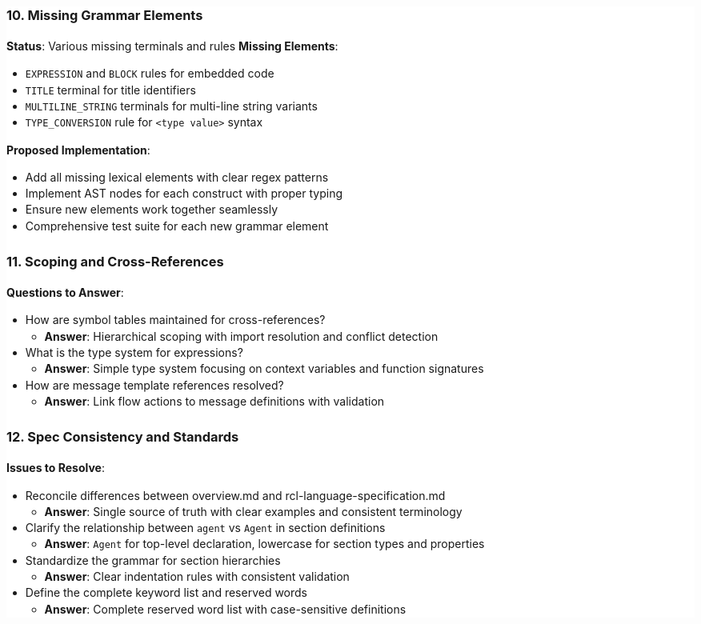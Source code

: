 ### 10. Missing Grammar Elements

**Status**: Various missing terminals and rules
**Missing Elements**:
- `EXPRESSION` and `BLOCK` rules for embedded code
- `TITLE` terminal for title identifiers
- `MULTILINE_STRING` terminals for multi-line string variants
- `TYPE_CONVERSION` rule for `<type value>` syntax

**Proposed Implementation**:
- Add all missing lexical elements with clear regex patterns
- Implement AST nodes for each construct with proper typing
- Ensure new elements work together seamlessly
- Comprehensive test suite for each new grammar element

### 11. Scoping and Cross-References

**Questions to Answer**:
- How are symbol tables maintained for cross-references?
  - **Answer**: Hierarchical scoping with import resolution and conflict detection
- What is the type system for expressions?
  - **Answer**: Simple type system focusing on context variables and function signatures
- How are message template references resolved?
  - **Answer**: Link flow actions to message definitions with validation

### 12. Spec Consistency and Standards

**Issues to Resolve**:
- Reconcile differences between overview.md and rcl-language-specification.md
  - **Answer**: Single source of truth with clear examples and consistent terminology
- Clarify the relationship between `agent` vs `Agent` in section definitions
  - **Answer**: `Agent` for top-level declaration, lowercase for section types and properties
- Standardize the grammar for section hierarchies
  - **Answer**: Clear indentation rules with consistent validation
- Define the complete keyword list and reserved words
  - **Answer**: Complete reserved word list with case-sensitive definitions